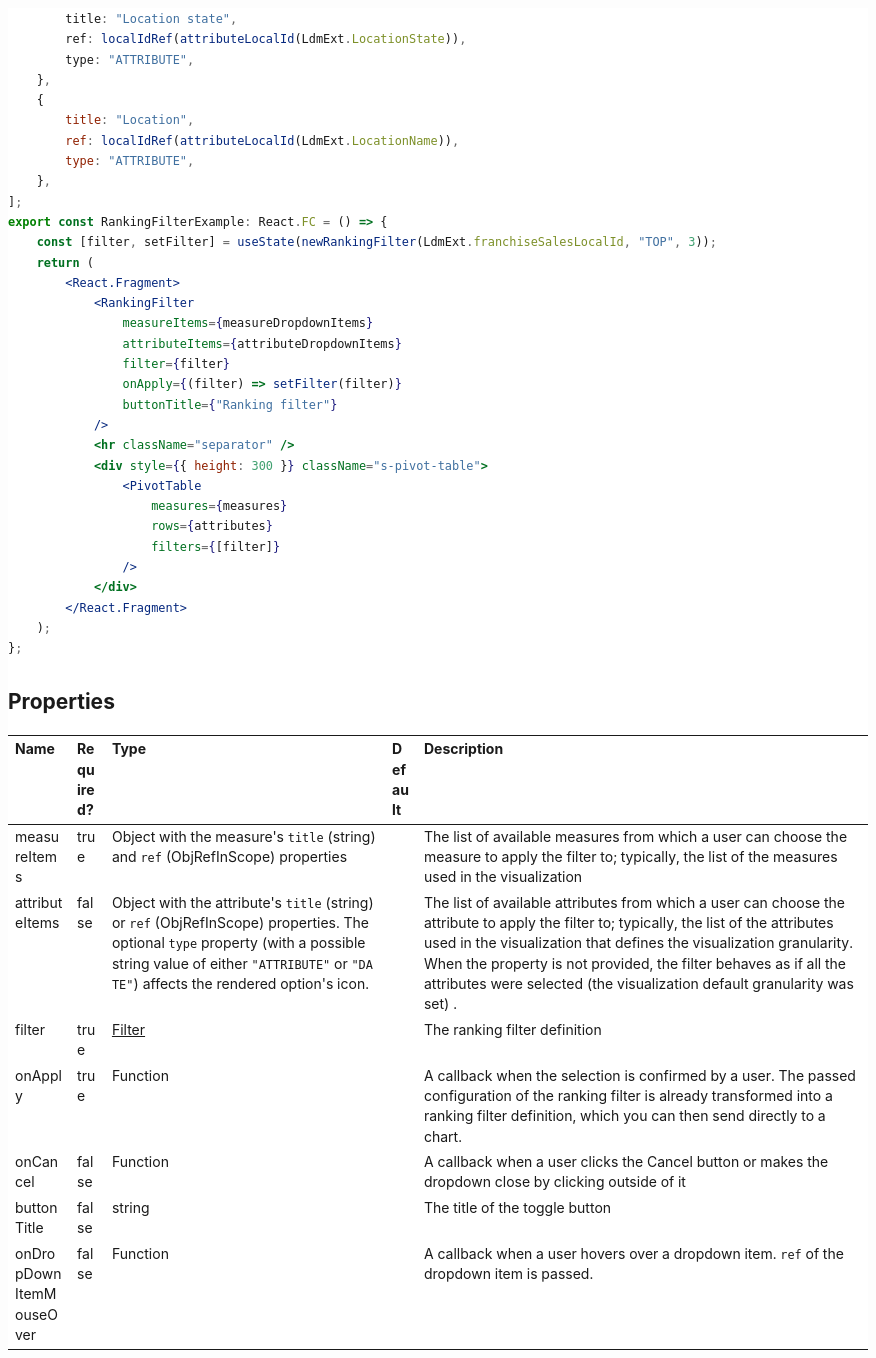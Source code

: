 ```jsx
        title: "Location state",
        ref: localIdRef(attributeLocalId(LdmExt.LocationState)),
        type: "ATTRIBUTE",
    },
    {
        title: "Location",
        ref: localIdRef(attributeLocalId(LdmExt.LocationName)),
        type: "ATTRIBUTE",
    },
];
export const RankingFilterExample: React.FC = () => {
    const [filter, setFilter] = useState(newRankingFilter(LdmExt.franchiseSalesLocalId, "TOP", 3));
    return (
        <React.Fragment>
            <RankingFilter
                measureItems={measureDropdownItems}
                attributeItems={attributeDropdownItems}
                filter={filter}
                onApply={(filter) => setFilter(filter)}
                buttonTitle={"Ranking filter"}
            />
            <hr className="separator" />
            <div style={{ height: 300 }} className="s-pivot-table">
                <PivotTable
                    measures={measures}
                    rows={attributes}
                    filters={[filter]}
                />
            </div>
        </React.Fragment>
    );
};
```
## Properties

| Name                         | Required? | Type                                                            | Default                                   | Description                                                                                                                                                                                                                                                                                                                                   |
| :--------------------------- | :-------- | :-------------------------------------------------------------- | :---------------------------------------- | :-------------------------------------------------------------------------------------------------------------------------------------------------------------------------------------------------------------------------------------------------------------------------------------------------------------------------------------------- |
| measureItems                 | true      | Object with the measure's `title` (string) and `ref` (ObjRefInScope) properties                                                                |                                           | The list of available measures from which a user can choose the measure to apply the filter to; typically, the list of the measures used in the visualization                                                                                                    |
| attributeItems                 | false      | Object with the attribute's `title` (string) or `ref` (ObjRefInScope) properties. The optional `type` property (with a possible string value of either `"ATTRIBUTE"` or `"DATE"`) affects the rendered option's icon.                                                               |                                           | The list of available attributes from which a user can choose the attribute to apply the filter to; typically, the list of the attributes used in the visualization that defines the visualization granularity. When the property is not provided, the filter behaves as if all the attributes were selected (the visualization default granularity was set) .|
| filter                       | true      | [Filter](30_tips__filter_visual_components.md#ranking-filter) |                                           | The ranking filter definition                                                                                                                                                                                                                                                                                                           |
| onApply                      | true      | Function                                                        |                                           | A callback when the selection is confirmed by a user. The passed configuration of the ranking filter is already transformed into a ranking filter definition, which you can then send directly to a chart.                                                                                                                        |
| onCancel                     | false     | Function                                                        |                                           | A callback when a user clicks the Cancel button or makes the dropdown close by clicking outside of it                                                                                                                                                                                                                                        |
| buttonTitle                  | false     | string                                                          |                                           | The title of the toggle button                                                                                                                                                                                                                                                                                                                           |
| onDropDownItemMouseOver      | false     | Function                                                        |                                           | A callback when a user hovers over a dropdown item. `ref` of the dropdown item is passed.                                                                                                                                                                                                                                                           |